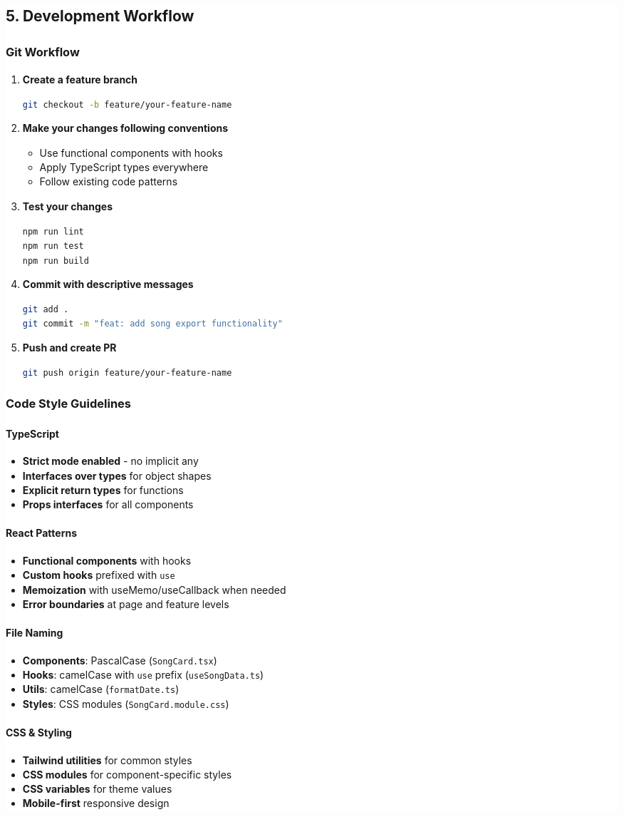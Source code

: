 ## 5. Development Workflow

### Git Workflow

1. **Create a feature branch**
   ```bash
   git checkout -b feature/your-feature-name
   ```

2. **Make your changes following conventions**
   - Use functional components with hooks
   - Apply TypeScript types everywhere
   - Follow existing code patterns

3. **Test your changes**
   ```bash
   npm run lint
   npm run test
   npm run build
   ```

4. **Commit with descriptive messages**
   ```bash
   git add .
   git commit -m "feat: add song export functionality"
   ```

5. **Push and create PR**
   ```bash
   git push origin feature/your-feature-name
   ```

### Code Style Guidelines

#### TypeScript
- **Strict mode enabled** - no implicit any
- **Interfaces over types** for object shapes
- **Explicit return types** for functions
- **Props interfaces** for all components

#### React Patterns
- **Functional components** with hooks
- **Custom hooks** prefixed with `use`
- **Memoization** with useMemo/useCallback when needed
- **Error boundaries** at page and feature levels

#### File Naming
- **Components**: PascalCase (`SongCard.tsx`)
- **Hooks**: camelCase with `use` prefix (`useSongData.ts`)
- **Utils**: camelCase (`formatDate.ts`)
- **Styles**: CSS modules (`SongCard.module.css`)

#### CSS & Styling
- **Tailwind utilities** for common styles
- **CSS modules** for component-specific styles
- **CSS variables** for theme values
- **Mobile-first** responsive design
